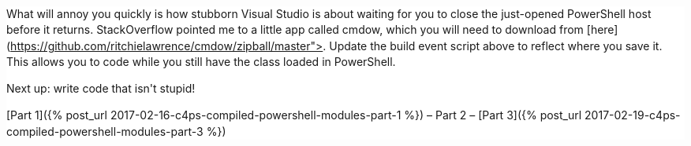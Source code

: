 What will annoy you quickly is how stubborn Visual Studio is about waiting for you to close the just-opened PowerShell host before it returns. StackOverflow pointed me to a little app called cmdow, which you will need to download from [here](https://github.com/ritchielawrence/cmdow/zipball/master">. Update the build event script above to reflect where you save it. This allows you to code while you still have the class loaded in PowerShell.


Next up: write code that isn't stupid!

[Part 1]({% post_url 2017-02-16-c4ps-compiled-powershell-modules-part-1 %}) – Part 2 – [Part 3]({% post_url 2017-02-19-c4ps-compiled-powershell-modules-part-3 %})
